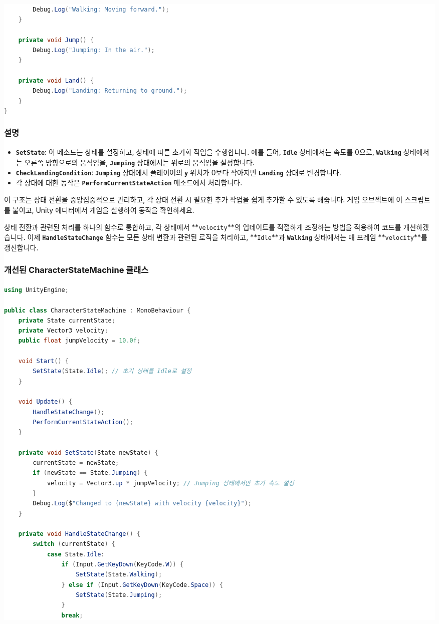 ```csharp
        Debug.Log("Walking: Moving forward.");
    }

    private void Jump() {
        Debug.Log("Jumping: In the air.");
    }

    private void Land() {
        Debug.Log("Landing: Returning to ground.");
    }
}
```

### **설명**

- **`SetState`**: 이 메소드는 상태를 설정하고, 상태에 따른 초기화 작업을 수행합니다. 예를 들어, **`Idle`** 상태에서는 속도를 0으로, **`Walking`** 상태에서는 오른쪽 방향으로의 움직임을, **`Jumping`** 상태에서는 위로의 움직임을 설정합니다.
- **`CheckLandingCondition`**: **`Jumping`** 상태에서 플레이어의 **`y`** 위치가 0보다 작아지면 **`Landing`** 상태로 변경합니다.
- 각 상태에 대한 동작은 **`PerformCurrentStateAction`** 메소드에서 처리합니다.

이 구조는 상태 전환을 중앙집중적으로 관리하고, 각 상태 전환 시 필요한 추가 작업을 쉽게 추가할 수 있도록 해줍니다. 게임 오브젝트에 이 스크립트를 붙이고, Unity 에디터에서 게임을 실행하여 동작을 확인하세요.

상태 전환과 관련된 처리를 하나의 함수로 통합하고, 각 상태에서 **`velocity`**의 업데이트를 적절하게 조정하는 방법을 적용하여 코드를 개선하겠습니다. 이제 **`HandleStateChange`** 함수는 모든 상태 변환과 관련된 로직을 처리하고, **`Idle`**과 **`Walking`** 상태에서는 매 프레임 **`velocity`**를 갱신합니다.

### **개선된 CharacterStateMachine 클래스**

```csharp
using UnityEngine;

public class CharacterStateMachine : MonoBehaviour {
    private State currentState;
    private Vector3 velocity;
    public float jumpVelocity = 10.0f;

    void Start() {
        SetState(State.Idle); // 초기 상태를 Idle로 설정
    }

    void Update() {
        HandleStateChange();
        PerformCurrentStateAction();
    }

    private void SetState(State newState) {
        currentState = newState;
        if (newState == State.Jumping) {
            velocity = Vector3.up * jumpVelocity; // Jumping 상태에서만 초기 속도 설정
        }
        Debug.Log($"Changed to {newState} with velocity {velocity}");
    }

    private void HandleStateChange() {
        switch (currentState) {
            case State.Idle:
                if (Input.GetKeyDown(KeyCode.W)) {
                    SetState(State.Walking);
                } else if (Input.GetKeyDown(KeyCode.Space)) {
                    SetState(State.Jumping);
                }
                break;
```